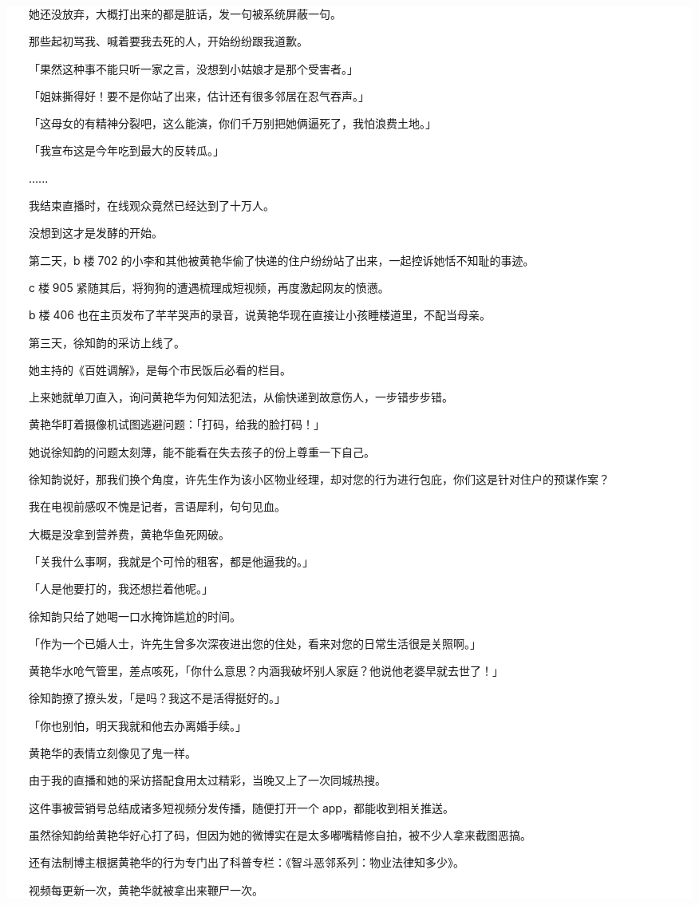 &emsp;&emsp;她还没放弃，大概打出来的都是脏话，发一句被系统屏蔽一句。  
  
&emsp;&emsp;那些起初骂我、喊着要我去死的人，开始纷纷跟我道歉。  
  
&emsp;&emsp;「果然这种事不能只听一家之言，没想到小姑娘才是那个受害者。」  
  
&emsp;&emsp;「姐妹撕得好！要不是你站了出来，估计还有很多邻居在忍气吞声。」  
  
&emsp;&emsp;「这母女的有精神分裂吧，这么能演，你们千万别把她俩逼死了，我怕浪费土地。」  
  
&emsp;&emsp;「我宣布这是今年吃到最大的反转瓜。」  
  
&emsp;&emsp;......  
  
&emsp;&emsp;我结束直播时，在线观众竟然已经达到了十万人。  
  
&emsp;&emsp;没想到这才是发酵的开始。  
  
&emsp;&emsp;第二天，b 楼 702 的小李和其他被黄艳华偷了快递的住户纷纷站了出来，一起控诉她恬不知耻的事迹。  
  
&emsp;&emsp;c 楼 905 紧随其后，将狗狗的遭遇梳理成短视频，再度激起网友的愤懑。  
  
&emsp;&emsp;b 楼 406 也在主页发布了芊芊哭声的录音，说黄艳华现在直接让小孩睡楼道里，不配当母亲。  
  
&emsp;&emsp;第三天，徐知韵的采访上线了。  
  
&emsp;&emsp;她主持的《百姓调解》，是每个市民饭后必看的栏目。  
  
&emsp;&emsp;上来她就单刀直入，询问黄艳华为何知法犯法，从偷快递到故意伤人，一步错步步错。  
  
&emsp;&emsp;黄艳华盯着摄像机试图逃避问题：「打码，给我的脸打码！」  
  
&emsp;&emsp;她说徐知韵的问题太刻薄，能不能看在失去孩子的份上尊重一下自己。  
  
&emsp;&emsp;徐知韵说好，那我们换个角度，许先生作为该小区物业经理，却对您的行为进行包庇，你们这是针对住户的预谋作案？  
  
&emsp;&emsp;我在电视前感叹不愧是记者，言语犀利，句句见血。  
  
&emsp;&emsp;大概是没拿到营养费，黄艳华鱼死网破。  
  
&emsp;&emsp;「关我什么事啊，我就是个可怜的租客，都是他逼我的。」  
  
&emsp;&emsp;「人是他要打的，我还想拦着他呢。」  
  
&emsp;&emsp;徐知韵只给了她喝一口水掩饰尴尬的时间。  
  
&emsp;&emsp;「作为一个已婚人士，许先生曾多次深夜进出您的住处，看来对您的日常生活很是关照啊。」  
  
&emsp;&emsp;黄艳华水呛气管里，差点咳死，「你什么意思？内涵我破坏别人家庭？他说他老婆早就去世了！」  
  
&emsp;&emsp;徐知韵撩了撩头发，「是吗？我这不是活得挺好的。」  
  
&emsp;&emsp;「你也别怕，明天我就和他去办离婚手续。」  
  
&emsp;&emsp;黄艳华的表情立刻像见了鬼一样。  
  
&emsp;&emsp;由于我的直播和她的采访搭配食用太过精彩，当晚又上了一次同城热搜。  
  
&emsp;&emsp;这件事被营销号总结成诸多短视频分发传播，随便打开一个 app，都能收到相关推送。  
  
&emsp;&emsp;虽然徐知韵给黄艳华好心打了码，但因为她的微博实在是太多嘟嘴精修自拍，被不少人拿来截图恶搞。  
  
&emsp;&emsp;还有法制博主根据黄艳华的行为专门出了科普专栏：《智斗恶邻系列：物业法律知多少》。  
  
&emsp;&emsp;视频每更新一次，黄艳华就被拿出来鞭尸一次。  
  